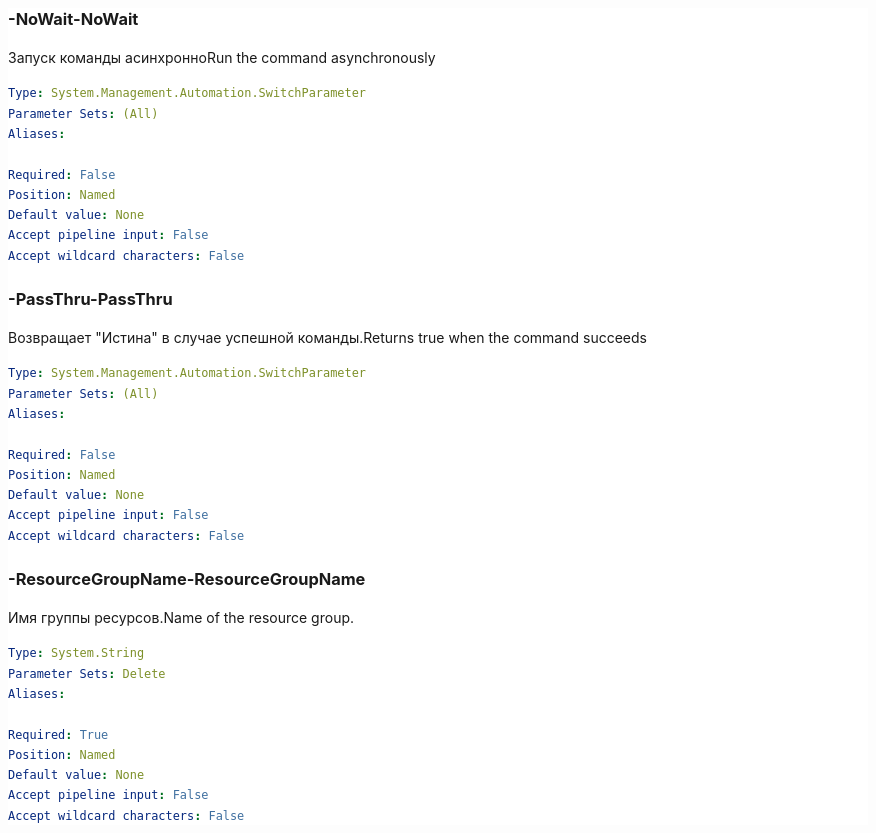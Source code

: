 ### <span data-ttu-id="ce253-123">-NoWait</span><span class="sxs-lookup"><span data-stu-id="ce253-123">-NoWait</span></span>
<span data-ttu-id="ce253-124">Запуск команды асинхронно</span><span class="sxs-lookup"><span data-stu-id="ce253-124">Run the command asynchronously</span></span>

```yaml
Type: System.Management.Automation.SwitchParameter
Parameter Sets: (All)
Aliases:

Required: False
Position: Named
Default value: None
Accept pipeline input: False
Accept wildcard characters: False
```

### <span data-ttu-id="ce253-125">-PassThru</span><span class="sxs-lookup"><span data-stu-id="ce253-125">-PassThru</span></span>
<span data-ttu-id="ce253-126">Возвращает "Истина" в случае успешной команды.</span><span class="sxs-lookup"><span data-stu-id="ce253-126">Returns true when the command succeeds</span></span>

```yaml
Type: System.Management.Automation.SwitchParameter
Parameter Sets: (All)
Aliases:

Required: False
Position: Named
Default value: None
Accept pipeline input: False
Accept wildcard characters: False
```

### <span data-ttu-id="ce253-127">-ResourceGroupName</span><span class="sxs-lookup"><span data-stu-id="ce253-127">-ResourceGroupName</span></span>
<span data-ttu-id="ce253-128">Имя группы ресурсов.</span><span class="sxs-lookup"><span data-stu-id="ce253-128">Name of the resource group.</span></span>

```yaml
Type: System.String
Parameter Sets: Delete
Aliases:

Required: True
Position: Named
Default value: None
Accept pipeline input: False
Accept wildcard characters: False
```
